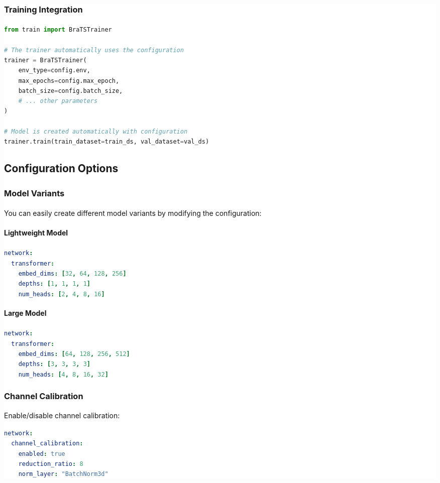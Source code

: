 ### Training Integration

```python
from train import BraTSTrainer

# The trainer automatically uses the configuration
trainer = BraTSTrainer(
    env_type=config.env,
    max_epochs=config.max_epoch,
    batch_size=config.batch_size,
    # ... other parameters
)

# Model is created automatically with configuration
trainer.train(train_dataset=train_ds, val_dataset=val_ds)
```

## Configuration Options

### Model Variants

You can easily create different model variants by modifying the configuration:

#### Lightweight Model

```yaml
network:
  transformer:
    embed_dims: [32, 64, 128, 256]
    depths: [1, 1, 1, 1]
    num_heads: [2, 4, 8, 16]
```

#### Large Model

```yaml
network:
  transformer:
    embed_dims: [64, 128, 256, 512]
    depths: [3, 3, 3, 3]
    num_heads: [4, 8, 16, 32]
```

### Channel Calibration

Enable/disable channel calibration:

```yaml
network:
  channel_calibration:
    enabled: true
    reduction_ratio: 8
    norm_layer: "BatchNorm3d"
```
